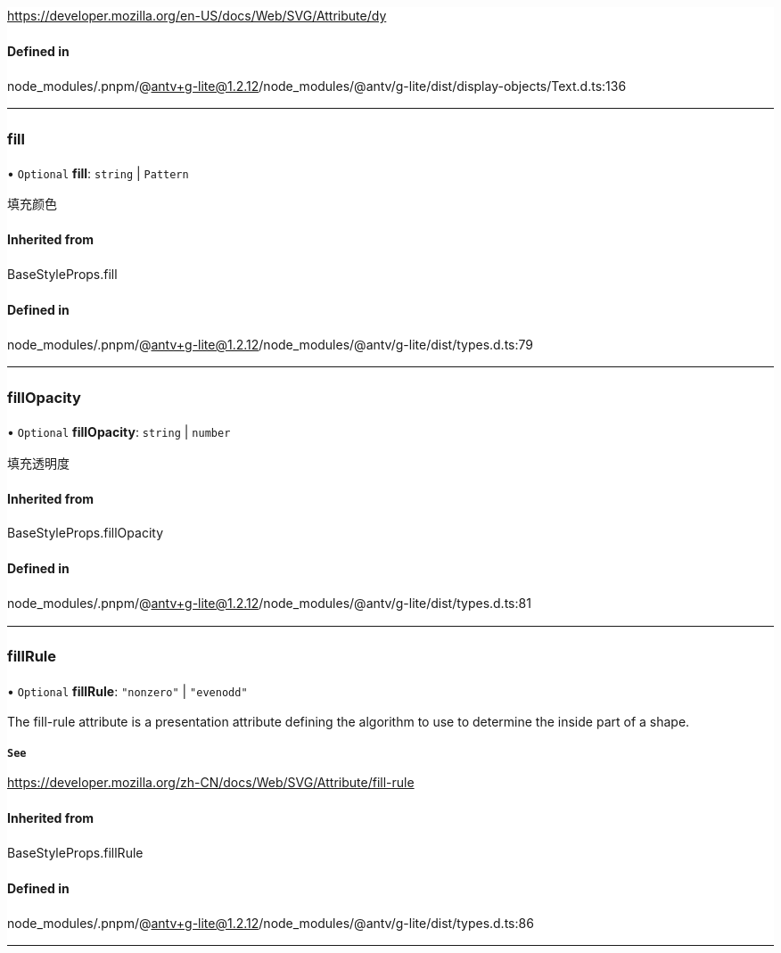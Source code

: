 https://developer.mozilla.org/en-US/docs/Web/SVG/Attribute/dy

#### Defined in

node_modules/.pnpm/@antv+g-lite@1.2.12/node_modules/@antv/g-lite/dist/display-objects/Text.d.ts:136

---

### fill

• `Optional` **fill**: `string` \| `Pattern`

填充颜色

#### Inherited from

BaseStyleProps.fill

#### Defined in

node_modules/.pnpm/@antv+g-lite@1.2.12/node_modules/@antv/g-lite/dist/types.d.ts:79

---

### fillOpacity

• `Optional` **fillOpacity**: `string` \| `number`

填充透明度

#### Inherited from

BaseStyleProps.fillOpacity

#### Defined in

node_modules/.pnpm/@antv+g-lite@1.2.12/node_modules/@antv/g-lite/dist/types.d.ts:81

---

### fillRule

• `Optional` **fillRule**: `"nonzero"` \| `"evenodd"`

The fill-rule attribute is a presentation attribute defining the algorithm to use to determine the inside part of a shape.

**`See`**

https://developer.mozilla.org/zh-CN/docs/Web/SVG/Attribute/fill-rule

#### Inherited from

BaseStyleProps.fillRule

#### Defined in

node_modules/.pnpm/@antv+g-lite@1.2.12/node_modules/@antv/g-lite/dist/types.d.ts:86

---